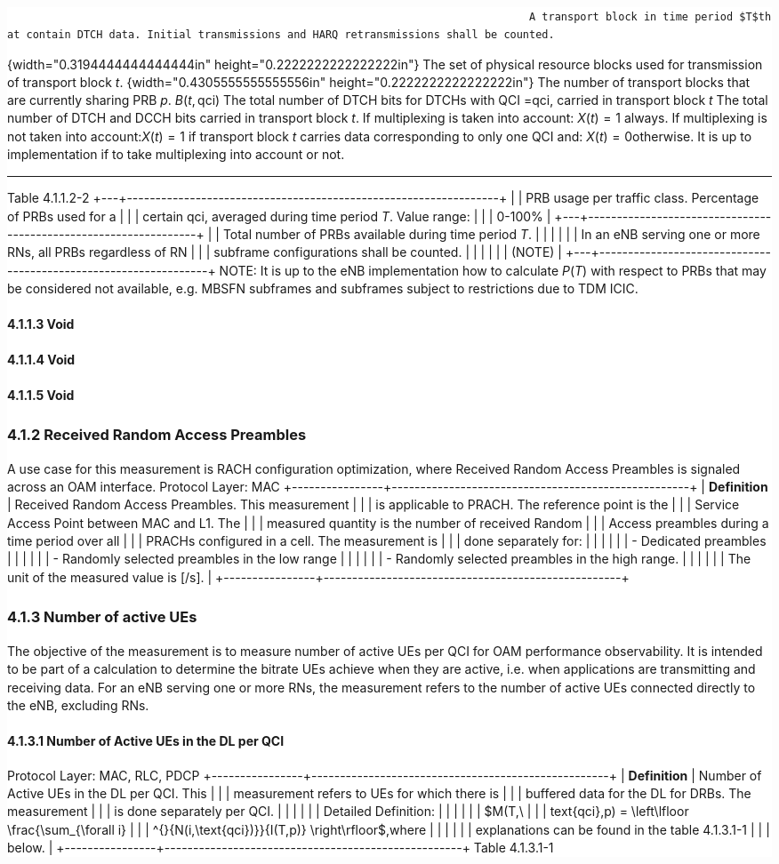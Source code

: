                                                                                       A transport block in time period $T$that contain DTCH data. Initial transmissions and HARQ retransmissions shall be counted.
{width="0.3194444444444444in" height="0.2222222222222222in"} The set of
physical resource blocks used for transmission of transport block $t$.
{width="0.4305555555555556in" height="0.2222222222222222in"} The number of
transport blocks that are currently sharing PRB $p$. $B(t,\text{qci}$) The
total number of DTCH bits for DTCHs with QCI =$\text{qci}$, carried in
transport block $t$ The total number of DTCH and DCCH bits carried in
transport block $t$. If multiplexing is taken into account: $X(t) = 1$ always.
If multiplexing is not taken into account:$X(t) = 1$ if transport block $t$
carries data corresponding to only one QCI and: $X(t) = 0$otherwise. It is up
to implementation if to take multiplexing into account or not.
* * *
Table 4.1.1.2-2
+---+-----------------------------------------------------------------+ | | PRB usage per traffic class. Percentage of PRBs used for a | | | certain qci, averaged during time period $T$. Value range: | | | 0-100% | +---+-----------------------------------------------------------------+ | | Total number of PRBs available during time period $T$. | | | | | | In an eNB serving one or more RNs, all PRBs regardless of RN | | | subframe configurations shall be counted. | | | | | | (NOTE) | +---+-----------------------------------------------------------------+
NOTE: It is up to the eNB implementation how to calculate _P_(_T_) with
respect to PRBs that may be considered not available, e.g. MBSFN subframes and
subframes subject to restrictions due to TDM ICIC.
#### 4.1.1.3 Void
#### 4.1.1.4 Void
#### 4.1.1.5 Void
### 4.1.2 Received Random Access Preambles
A use case for this measurement is RACH configuration optimization, where
Received Random Access Preambles is signaled across an OAM interface.
Protocol Layer: MAC
+----------------+----------------------------------------------------+ | **Definition** | Received Random Access Preambles. This measurement | | | is applicable to PRACH. The reference point is the | | | Service Access Point between MAC and L1. The | | | measured quantity is the number of received Random | | | Access preambles during a time period over all | | | PRACHs configured in a cell. The measurement is | | | done separately for: | | | | | | - Dedicated preambles | | | | | | - Randomly selected preambles in the low range | | | | | | - Randomly selected preambles in the high range. | | | | | | The unit of the measured value is [/s]. | +----------------+----------------------------------------------------+
### 4.1.3 Number of active UEs
The objective of the measurement is to measure number of active UEs per QCI
for OAM performance observability. It is intended to be part of a calculation
to determine the bitrate UEs achieve when they are active, i.e. when
applications are transmitting and receiving data.
For an eNB serving one or more RNs, the measurement refers to the number of
active UEs connected directly to the eNB, excluding RNs.
#### 4.1.3.1 Number of Active UEs in the DL per QCI
Protocol Layer: MAC, RLC, PDCP
+----------------+----------------------------------------------------+ | **Definition** | Number of Active UEs in the DL per QCI. This | | | measurement refers to UEs for which there is | | | buffered data for the DL for DRBs. The measurement | | | is done separately per QCI. | | | | | | Detailed Definition: | | | | | | $M(T,\ | | | text{qci},p) = \left\lfloor \frac{\sum_{\forall i} | | | ^{}{N(i,\text{qci})}}{I(T,p)} \right\rfloor$,where | | | | | | explanations can be found in the table 4.1.3.1-1 | | | below. | +----------------+----------------------------------------------------+
Table 4.1.3.1-1